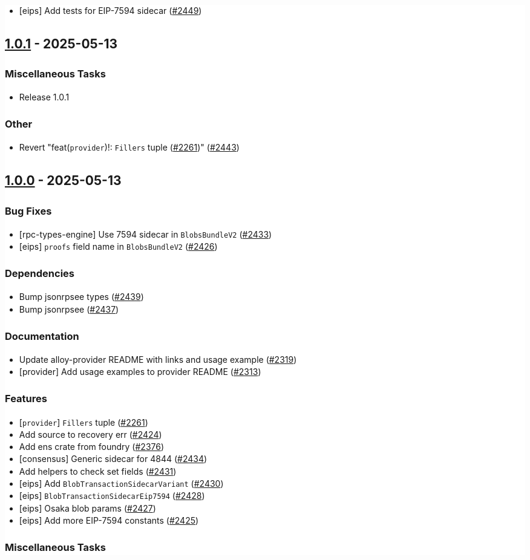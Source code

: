 - [eips] Add tests for EIP-7594 sidecar ([#2449](https://github.com/alloy-rs/alloy/issues/2449))

## [1.0.1](https://github.com/alloy-rs/alloy/releases/tag/v1.0.1) - 2025-05-13

### Miscellaneous Tasks

- Release 1.0.1

### Other

- Revert "feat(`provider`)!: `Fillers` tuple ([#2261](https://github.com/alloy-rs/alloy/issues/2261))" ([#2443](https://github.com/alloy-rs/alloy/issues/2443))

## [1.0.0](https://github.com/alloy-rs/alloy/releases/tag/v1.0.0) - 2025-05-13

### Bug Fixes

- [rpc-types-engine] Use 7594 sidecar in `BlobsBundleV2` ([#2433](https://github.com/alloy-rs/alloy/issues/2433))
- [eips] `proofs` field name in `BlobsBundleV2` ([#2426](https://github.com/alloy-rs/alloy/issues/2426))

### Dependencies

- Bump jsonrpsee types ([#2439](https://github.com/alloy-rs/alloy/issues/2439))
- Bump jsonrpsee ([#2437](https://github.com/alloy-rs/alloy/issues/2437))

### Documentation

- Update alloy-provider README with links and usage example ([#2319](https://github.com/alloy-rs/alloy/issues/2319))
- [provider] Add usage examples to provider README ([#2313](https://github.com/alloy-rs/alloy/issues/2313))

### Features

- [`provider`] `Fillers` tuple ([#2261](https://github.com/alloy-rs/alloy/issues/2261))
- Add source to recovery err ([#2424](https://github.com/alloy-rs/alloy/issues/2424))
- Add ens crate from foundry ([#2376](https://github.com/alloy-rs/alloy/issues/2376))
- [consensus] Generic sidecar for 4844 ([#2434](https://github.com/alloy-rs/alloy/issues/2434))
- Add helpers to check set fields ([#2431](https://github.com/alloy-rs/alloy/issues/2431))
- [eips] Add `BlobTransactionSidecarVariant` ([#2430](https://github.com/alloy-rs/alloy/issues/2430))
- [eips] `BlobTransactionSidecarEip7594` ([#2428](https://github.com/alloy-rs/alloy/issues/2428))
- [eips] Osaka blob params ([#2427](https://github.com/alloy-rs/alloy/issues/2427))
- [eips] Add more EIP-7594 constants ([#2425](https://github.com/alloy-rs/alloy/issues/2425))

### Miscellaneous Tasks
